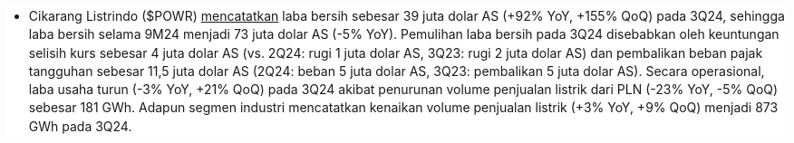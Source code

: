 - Cikarang Listrindo ($POWR) [mencatatkan](https://www.idx.co.id/StaticData/NewsAndAnnouncement/ANNOUNCEMENTSTOCK/From_EREP/202410/20241031173613-48889-0/POWR%20Financial%20Statement%209M24.pdf) laba bersih sebesar 39 juta dolar AS (+92% YoY, +155% QoQ) pada 3Q24, sehingga laba bersih selama 9M24 menjadi 73 juta dolar AS (\-5% YoY). Pemulihan laba bersih pada 3Q24 disebabkan oleh keuntungan selisih kurs sebesar 4 juta dolar AS (vs. 2Q24: rugi 1 juta dolar AS, 3Q23: rugi 2 juta dolar AS) dan pembalikan beban pajak tangguhan sebesar 11,5 juta dolar AS (2Q24: beban 5 juta dolar AS, 3Q23: pembalikan 5 juta dolar AS). Secara operasional, laba usaha turun (\-3% YoY, +21% QoQ) pada 3Q24 akibat penurunan volume penjualan listrik dari PLN (-23% YoY, -5% QoQ) sebesar 181 GWh. Adapun segmen industri mencatatkan kenaikan volume penjualan listrik (+3% YoY, +9% QoQ) menjadi 873 GWh pada 3Q24.

